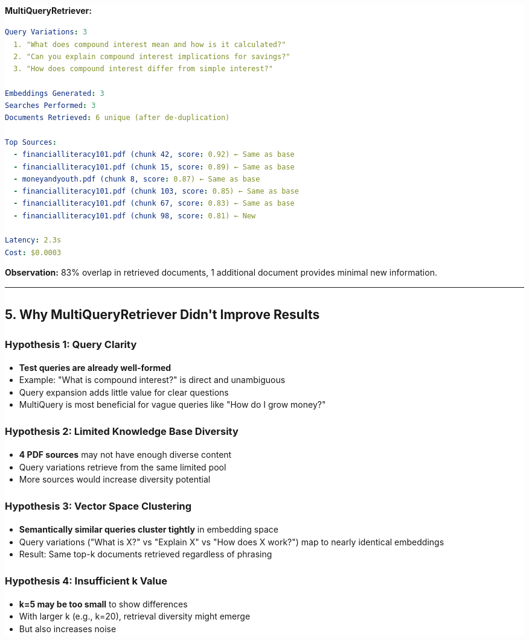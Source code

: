 **MultiQueryRetriever:**
```yaml
Query Variations: 3
  1. "What does compound interest mean and how is it calculated?"
  2. "Can you explain compound interest implications for savings?"
  3. "How does compound interest differ from simple interest?"

Embeddings Generated: 3
Searches Performed: 3
Documents Retrieved: 6 unique (after de-duplication)

Top Sources:
  - financialliteracy101.pdf (chunk 42, score: 0.92) ← Same as base
  - financialliteracy101.pdf (chunk 15, score: 0.89) ← Same as base
  - moneyandyouth.pdf (chunk 8, score: 0.87) ← Same as base
  - financialliteracy101.pdf (chunk 103, score: 0.85) ← Same as base
  - financialliteracy101.pdf (chunk 67, score: 0.83) ← Same as base
  - financialliteracy101.pdf (chunk 98, score: 0.81) ← New

Latency: 2.3s
Cost: $0.0003
```

**Observation:** 83% overlap in retrieved documents, 1 additional document provides minimal new information.

---

## 5. Why MultiQueryRetriever Didn't Improve Results

### Hypothesis 1: Query Clarity
- **Test queries are already well-formed**
- Example: "What is compound interest?" is direct and unambiguous
- Query expansion adds little value for clear questions
- MultiQuery is most beneficial for vague queries like "How do I grow money?"

### Hypothesis 2: Limited Knowledge Base Diversity
- **4 PDF sources** may not have enough diverse content
- Query variations retrieve from the same limited pool
- More sources would increase diversity potential

### Hypothesis 3: Vector Space Clustering
- **Semantically similar queries cluster tightly** in embedding space
- Query variations ("What is X?" vs "Explain X" vs "How does X work?") map to nearly identical embeddings
- Result: Same top-k documents retrieved regardless of phrasing

### Hypothesis 4: Insufficient k Value
- **k=5 may be too small** to show differences
- With larger k (e.g., k=20), retrieval diversity might emerge
- But also increases noise
